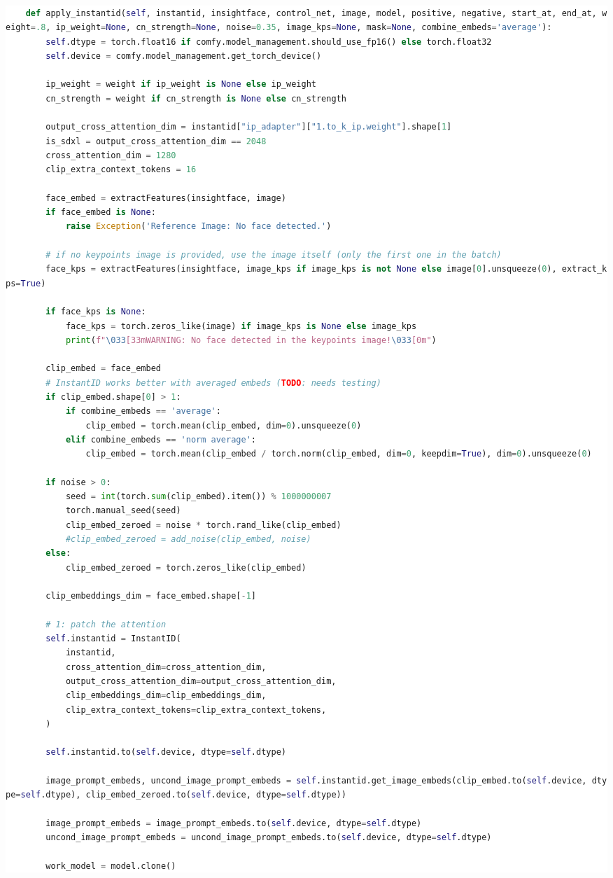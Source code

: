```python
    def apply_instantid(self, instantid, insightface, control_net, image, model, positive, negative, start_at, end_at, weight=.8, ip_weight=None, cn_strength=None, noise=0.35, image_kps=None, mask=None, combine_embeds='average'):
        self.dtype = torch.float16 if comfy.model_management.should_use_fp16() else torch.float32
        self.device = comfy.model_management.get_torch_device()

        ip_weight = weight if ip_weight is None else ip_weight
        cn_strength = weight if cn_strength is None else cn_strength

        output_cross_attention_dim = instantid["ip_adapter"]["1.to_k_ip.weight"].shape[1]
        is_sdxl = output_cross_attention_dim == 2048
        cross_attention_dim = 1280
        clip_extra_context_tokens = 16

        face_embed = extractFeatures(insightface, image)
        if face_embed is None:
            raise Exception('Reference Image: No face detected.')

        # if no keypoints image is provided, use the image itself (only the first one in the batch)
        face_kps = extractFeatures(insightface, image_kps if image_kps is not None else image[0].unsqueeze(0), extract_kps=True)

        if face_kps is None:
            face_kps = torch.zeros_like(image) if image_kps is None else image_kps
            print(f"\033[33mWARNING: No face detected in the keypoints image!\033[0m")

        clip_embed = face_embed
        # InstantID works better with averaged embeds (TODO: needs testing)
        if clip_embed.shape[0] > 1:
            if combine_embeds == 'average':
                clip_embed = torch.mean(clip_embed, dim=0).unsqueeze(0)
            elif combine_embeds == 'norm average':
                clip_embed = torch.mean(clip_embed / torch.norm(clip_embed, dim=0, keepdim=True), dim=0).unsqueeze(0)

        if noise > 0:
            seed = int(torch.sum(clip_embed).item()) % 1000000007
            torch.manual_seed(seed)
            clip_embed_zeroed = noise * torch.rand_like(clip_embed)
            #clip_embed_zeroed = add_noise(clip_embed, noise)
        else:
            clip_embed_zeroed = torch.zeros_like(clip_embed)

        clip_embeddings_dim = face_embed.shape[-1]

        # 1: patch the attention
        self.instantid = InstantID(
            instantid,
            cross_attention_dim=cross_attention_dim,
            output_cross_attention_dim=output_cross_attention_dim,
            clip_embeddings_dim=clip_embeddings_dim,
            clip_extra_context_tokens=clip_extra_context_tokens,
        )

        self.instantid.to(self.device, dtype=self.dtype)

        image_prompt_embeds, uncond_image_prompt_embeds = self.instantid.get_image_embeds(clip_embed.to(self.device, dtype=self.dtype), clip_embed_zeroed.to(self.device, dtype=self.dtype))

        image_prompt_embeds = image_prompt_embeds.to(self.device, dtype=self.dtype)
        uncond_image_prompt_embeds = uncond_image_prompt_embeds.to(self.device, dtype=self.dtype)

        work_model = model.clone()
```